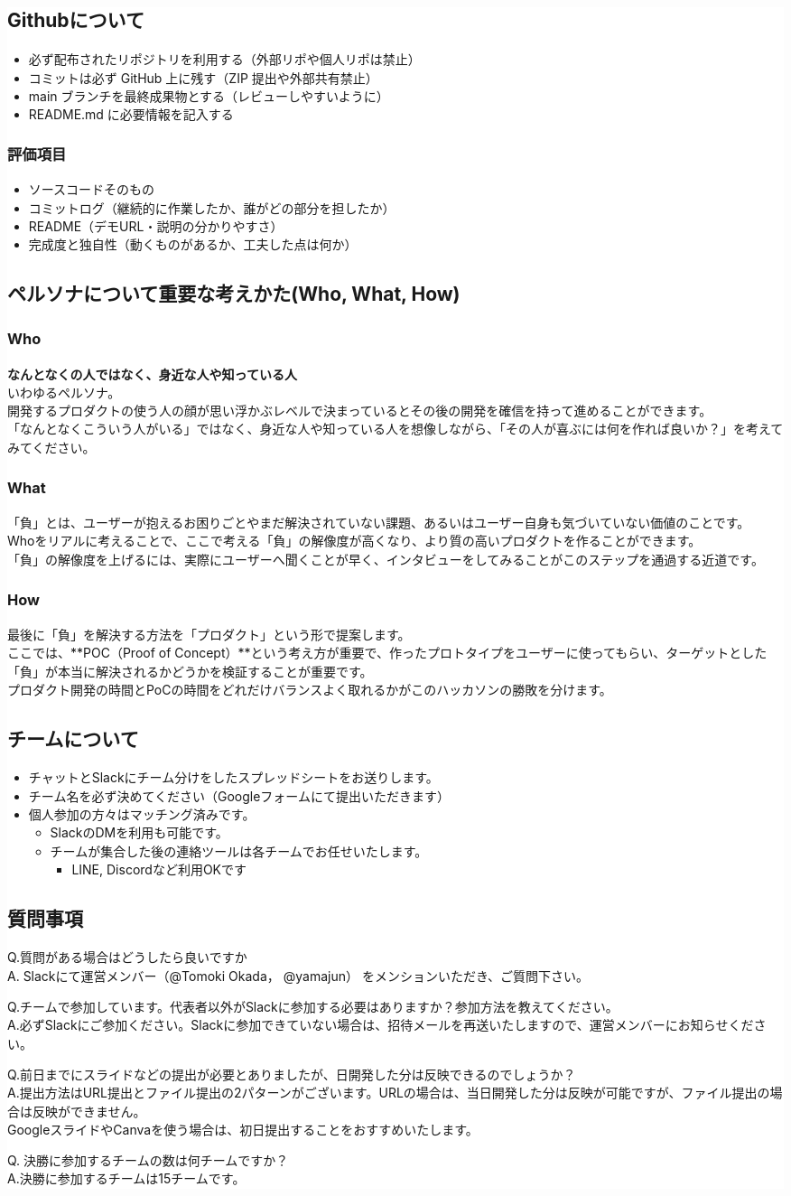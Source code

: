 ## Githubについて
- 必ず配布されたリポジトリを利用する（外部リポや個人リポは禁止）
- コミットは必ず GitHub 上に残す（ZIP 提出や外部共有禁止）
- main ブランチを最終成果物とする（レビューしやすいように）
- README.md に必要情報を記入する
### 評価項目
- ソースコードそのもの
- コミットログ（継続的に作業したか、誰がどの部分を担したか）
- README（デモURL・説明の分かりやすさ）
- 完成度と独自性（動くものがあるか、工夫した点は何か）


## ペルソナについて重要な考えかた(Who, What, How)
### Who
**なんとなくの人ではなく、身近な人や知っている人**  
いわゆるペルソナ。  
開発するプロダクトの使う人の顔が思い浮かぶレベルで決まっているとその後の開発を確信を持って進めることができます。  
「なんとなくこういう人がいる」ではなく、身近な人や知っている人を想像しながら、「その人が喜ぶには何を作れば良いか？」を考えてみてください。
### What
「負」とは、ユーザーが抱えるお困りごとやまだ解決されていない課題、あるいはユーザー自身も気づいていない価値のことです。  
Whoをリアルに考えることで、ここで考える「負」の解像度が高くなり、より質の高いプロダクトを作ることができます。  
「負」の解像度を上げるには、実際にユーザーへ聞くことが早く、インタビューをしてみることがこのステップを通過する近道です。
### How
最後に「負」を解決する方法を「プロダクト」という形で提案します。  
ここでは、**POC（Proof of Concept）**という考え方が重要で、作ったプロトタイプをユーザーに使ってもらい、ターゲットとした「負」が本当に解決されるかどうかを検証することが重要です。  
プロダクト開発の時間とPoCの時間をどれだけバランスよく取れるかがこのハッカソンの勝敗を分けます。

## チームについて
- チャットとSlackにチーム分けをしたスプレッドシートをお送りします。
- チーム名を必ず決めてください（Googleフォームにて提出いただきます）
- 個人参加の方々はマッチング済みです。
  - SlackのDMを利用も可能です。
  - チームが集合した後の連絡ツールは各チームでお任せいたします。
    - LINE, Discordなど利用OKです


## 質問事項
Q.質問がある場合はどうしたら良いですか  
A. Slackにて運営メンバー（@Tomoki Okada， @yamajun） をメンションいただき、ご質問下さい。

Q.チームで参加しています。代表者以外がSlackに参加する必要はありますか？参加方法を教えてください。  
A.必ずSlackにご参加ください。Slackに参加できていない場合は、招待メールを再送いたしますので、運営メンバーにお知らせください。

Q.前日までにスライドなどの提出が必要とありましたが、日開発した分は反映できるのでしょうか？  
A.提出方法はURL提出とファイル提出の2パターンがございます。URLの場合は、当日開発した分は反映が可能ですが、ファイル提出の場合は反映ができません。  
GoogleスライドやCanvaを使う場合は、初日提出することをおすすめいたします。

Q. 決勝に参加するチームの数は何チームですか？  
A.決勝に参加するチームは15チームです。
